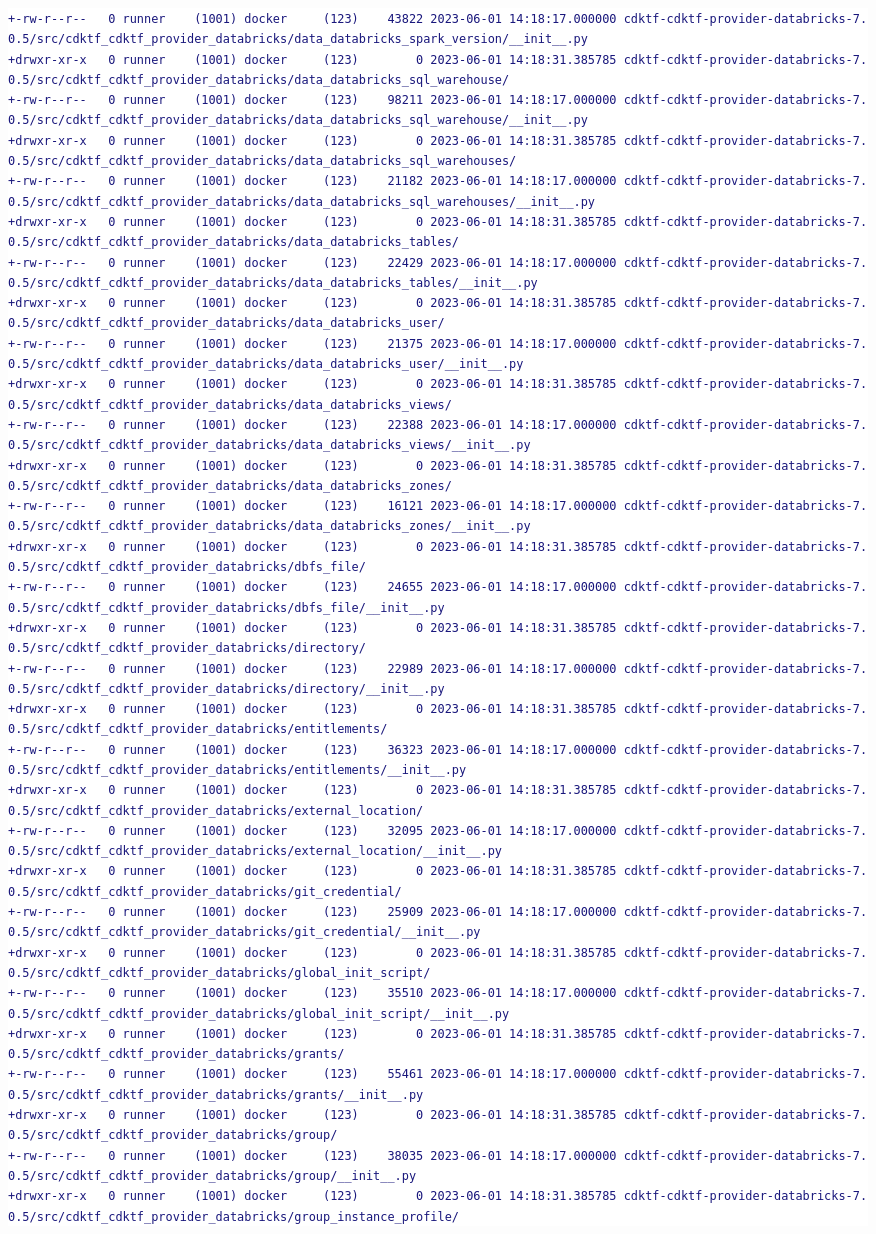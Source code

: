 ```diff
+-rw-r--r--   0 runner    (1001) docker     (123)    43822 2023-06-01 14:18:17.000000 cdktf-cdktf-provider-databricks-7.0.5/src/cdktf_cdktf_provider_databricks/data_databricks_spark_version/__init__.py
+drwxr-xr-x   0 runner    (1001) docker     (123)        0 2023-06-01 14:18:31.385785 cdktf-cdktf-provider-databricks-7.0.5/src/cdktf_cdktf_provider_databricks/data_databricks_sql_warehouse/
+-rw-r--r--   0 runner    (1001) docker     (123)    98211 2023-06-01 14:18:17.000000 cdktf-cdktf-provider-databricks-7.0.5/src/cdktf_cdktf_provider_databricks/data_databricks_sql_warehouse/__init__.py
+drwxr-xr-x   0 runner    (1001) docker     (123)        0 2023-06-01 14:18:31.385785 cdktf-cdktf-provider-databricks-7.0.5/src/cdktf_cdktf_provider_databricks/data_databricks_sql_warehouses/
+-rw-r--r--   0 runner    (1001) docker     (123)    21182 2023-06-01 14:18:17.000000 cdktf-cdktf-provider-databricks-7.0.5/src/cdktf_cdktf_provider_databricks/data_databricks_sql_warehouses/__init__.py
+drwxr-xr-x   0 runner    (1001) docker     (123)        0 2023-06-01 14:18:31.385785 cdktf-cdktf-provider-databricks-7.0.5/src/cdktf_cdktf_provider_databricks/data_databricks_tables/
+-rw-r--r--   0 runner    (1001) docker     (123)    22429 2023-06-01 14:18:17.000000 cdktf-cdktf-provider-databricks-7.0.5/src/cdktf_cdktf_provider_databricks/data_databricks_tables/__init__.py
+drwxr-xr-x   0 runner    (1001) docker     (123)        0 2023-06-01 14:18:31.385785 cdktf-cdktf-provider-databricks-7.0.5/src/cdktf_cdktf_provider_databricks/data_databricks_user/
+-rw-r--r--   0 runner    (1001) docker     (123)    21375 2023-06-01 14:18:17.000000 cdktf-cdktf-provider-databricks-7.0.5/src/cdktf_cdktf_provider_databricks/data_databricks_user/__init__.py
+drwxr-xr-x   0 runner    (1001) docker     (123)        0 2023-06-01 14:18:31.385785 cdktf-cdktf-provider-databricks-7.0.5/src/cdktf_cdktf_provider_databricks/data_databricks_views/
+-rw-r--r--   0 runner    (1001) docker     (123)    22388 2023-06-01 14:18:17.000000 cdktf-cdktf-provider-databricks-7.0.5/src/cdktf_cdktf_provider_databricks/data_databricks_views/__init__.py
+drwxr-xr-x   0 runner    (1001) docker     (123)        0 2023-06-01 14:18:31.385785 cdktf-cdktf-provider-databricks-7.0.5/src/cdktf_cdktf_provider_databricks/data_databricks_zones/
+-rw-r--r--   0 runner    (1001) docker     (123)    16121 2023-06-01 14:18:17.000000 cdktf-cdktf-provider-databricks-7.0.5/src/cdktf_cdktf_provider_databricks/data_databricks_zones/__init__.py
+drwxr-xr-x   0 runner    (1001) docker     (123)        0 2023-06-01 14:18:31.385785 cdktf-cdktf-provider-databricks-7.0.5/src/cdktf_cdktf_provider_databricks/dbfs_file/
+-rw-r--r--   0 runner    (1001) docker     (123)    24655 2023-06-01 14:18:17.000000 cdktf-cdktf-provider-databricks-7.0.5/src/cdktf_cdktf_provider_databricks/dbfs_file/__init__.py
+drwxr-xr-x   0 runner    (1001) docker     (123)        0 2023-06-01 14:18:31.385785 cdktf-cdktf-provider-databricks-7.0.5/src/cdktf_cdktf_provider_databricks/directory/
+-rw-r--r--   0 runner    (1001) docker     (123)    22989 2023-06-01 14:18:17.000000 cdktf-cdktf-provider-databricks-7.0.5/src/cdktf_cdktf_provider_databricks/directory/__init__.py
+drwxr-xr-x   0 runner    (1001) docker     (123)        0 2023-06-01 14:18:31.385785 cdktf-cdktf-provider-databricks-7.0.5/src/cdktf_cdktf_provider_databricks/entitlements/
+-rw-r--r--   0 runner    (1001) docker     (123)    36323 2023-06-01 14:18:17.000000 cdktf-cdktf-provider-databricks-7.0.5/src/cdktf_cdktf_provider_databricks/entitlements/__init__.py
+drwxr-xr-x   0 runner    (1001) docker     (123)        0 2023-06-01 14:18:31.385785 cdktf-cdktf-provider-databricks-7.0.5/src/cdktf_cdktf_provider_databricks/external_location/
+-rw-r--r--   0 runner    (1001) docker     (123)    32095 2023-06-01 14:18:17.000000 cdktf-cdktf-provider-databricks-7.0.5/src/cdktf_cdktf_provider_databricks/external_location/__init__.py
+drwxr-xr-x   0 runner    (1001) docker     (123)        0 2023-06-01 14:18:31.385785 cdktf-cdktf-provider-databricks-7.0.5/src/cdktf_cdktf_provider_databricks/git_credential/
+-rw-r--r--   0 runner    (1001) docker     (123)    25909 2023-06-01 14:18:17.000000 cdktf-cdktf-provider-databricks-7.0.5/src/cdktf_cdktf_provider_databricks/git_credential/__init__.py
+drwxr-xr-x   0 runner    (1001) docker     (123)        0 2023-06-01 14:18:31.385785 cdktf-cdktf-provider-databricks-7.0.5/src/cdktf_cdktf_provider_databricks/global_init_script/
+-rw-r--r--   0 runner    (1001) docker     (123)    35510 2023-06-01 14:18:17.000000 cdktf-cdktf-provider-databricks-7.0.5/src/cdktf_cdktf_provider_databricks/global_init_script/__init__.py
+drwxr-xr-x   0 runner    (1001) docker     (123)        0 2023-06-01 14:18:31.385785 cdktf-cdktf-provider-databricks-7.0.5/src/cdktf_cdktf_provider_databricks/grants/
+-rw-r--r--   0 runner    (1001) docker     (123)    55461 2023-06-01 14:18:17.000000 cdktf-cdktf-provider-databricks-7.0.5/src/cdktf_cdktf_provider_databricks/grants/__init__.py
+drwxr-xr-x   0 runner    (1001) docker     (123)        0 2023-06-01 14:18:31.385785 cdktf-cdktf-provider-databricks-7.0.5/src/cdktf_cdktf_provider_databricks/group/
+-rw-r--r--   0 runner    (1001) docker     (123)    38035 2023-06-01 14:18:17.000000 cdktf-cdktf-provider-databricks-7.0.5/src/cdktf_cdktf_provider_databricks/group/__init__.py
+drwxr-xr-x   0 runner    (1001) docker     (123)        0 2023-06-01 14:18:31.385785 cdktf-cdktf-provider-databricks-7.0.5/src/cdktf_cdktf_provider_databricks/group_instance_profile/
```